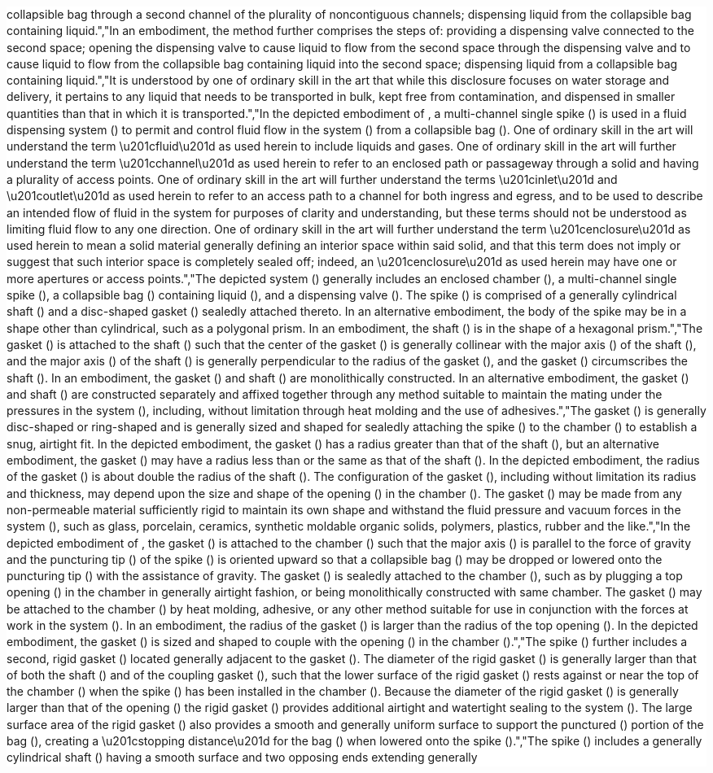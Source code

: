 collapsible bag through a second channel of the plurality of noncontiguous channels; dispensing liquid from the collapsible bag containing liquid.","In an embodiment, the method further comprises the steps of: providing a dispensing valve connected to the second space; opening the dispensing valve to cause liquid to flow from the second space through the dispensing valve and to cause liquid to flow from the collapsible bag containing liquid into the second space; dispensing liquid from a collapsible bag containing liquid.","It is understood by one of ordinary skill in the art that while this disclosure focuses on water storage and delivery, it pertains to any liquid that needs to be transported in bulk, kept free from contamination, and dispensed in smaller quantities than that in which it is transported.","In the depicted embodiment of , a multi-channel single spike () is used in a fluid dispensing system () to permit and control fluid flow in the system () from a collapsible bag (). One of ordinary skill in the art will understand the term \u201cfluid\u201d as used herein to include liquids and gases. One of ordinary skill in the art will further understand the term \u201cchannel\u201d as used herein to refer to an enclosed path or passageway through a solid and having a plurality of access points. One of ordinary skill in the art will further understand the terms \u201cinlet\u201d and \u201coutlet\u201d as used herein to refer to an access path to a channel for both ingress and egress, and to be used to describe an intended flow of fluid in the system for purposes of clarity and understanding, but these terms should not be understood as limiting fluid flow to any one direction. One of ordinary skill in the art will further understand the term \u201cenclosure\u201d as used herein to mean a solid material generally defining an interior space within said solid, and that this term does not imply or suggest that such interior space is completely sealed off; indeed, an \u201cenclosure\u201d as used herein may have one or more apertures or access points.","The depicted system () generally includes an enclosed chamber (), a multi-channel single spike (), a collapsible bag () containing liquid (), and a dispensing valve (). The spike () is comprised of a generally cylindrical shaft () and a disc-shaped gasket () sealedly attached thereto. In an alternative embodiment, the body of the spike may be in a shape other than cylindrical, such as a polygonal prism. In an embodiment, the shaft () is in the shape of a hexagonal prism.","The gasket () is attached to the shaft () such that the center of the gasket () is generally collinear with the major axis () of the shaft (), and the major axis () of the shaft () is generally perpendicular to the radius of the gasket (), and the gasket () circumscribes the shaft (). In an embodiment, the gasket () and shaft () are monolithically constructed. In an alternative embodiment, the gasket () and shaft () are constructed separately and affixed together through any method suitable to maintain the mating under the pressures in the system (), including, without limitation through heat molding and the use of adhesives.","The gasket () is generally disc-shaped or ring-shaped and is generally sized and shaped for sealedly attaching the spike () to the chamber () to establish a snug, airtight fit. In the depicted embodiment, the gasket () has a radius greater than that of the shaft (), but an alternative embodiment, the gasket () may have a radius less than or the same as that of the shaft (). In the depicted embodiment, the radius of the gasket () is about double the radius of the shaft (). The configuration of the gasket (), including without limitation its radius and thickness, may depend upon the size and shape of the opening () in the chamber (). The gasket () may be made from any non-permeable material sufficiently rigid to maintain its own shape and withstand the fluid pressure and vacuum forces in the system (), such as glass, porcelain, ceramics, synthetic moldable organic solids, polymers, plastics, rubber and the like.","In the depicted embodiment of , the gasket () is attached to the chamber () such that the major axis () is parallel to the force of gravity and the puncturing tip () of the spike () is oriented upward so that a collapsible bag () may be dropped or lowered onto the puncturing tip () with the assistance of gravity. The gasket () is sealedly attached to the chamber (), such as by plugging a top opening () in the chamber in generally airtight fashion, or being monolithically constructed with same chamber. The gasket () may be attached to the chamber () by heat molding, adhesive, or any other method suitable for use in conjunction with the forces at work in the system (). In an embodiment, the radius of the gasket () is larger than the radius of the top opening (). In the depicted embodiment, the gasket () is sized and shaped to couple with the opening () in the chamber ().","The spike () further includes a second, rigid gasket () located generally adjacent to the gasket (). The diameter of the rigid gasket () is generally larger than that of both the shaft () and of the coupling gasket (), such that the lower surface of the rigid gasket () rests against or near the top of the chamber () when the spike () has been installed in the chamber (). Because the diameter of the rigid gasket () is generally larger than that of the opening () the rigid gasket () provides additional airtight and watertight sealing to the system (). The large surface area of the rigid gasket () also provides a smooth and generally uniform surface to support the punctured () portion of the bag (), creating a \u201cstopping distance\u201d for the bag () when lowered onto the spike ().","The spike () includes a generally cylindrical shaft () having a smooth surface and two opposing ends extending generally